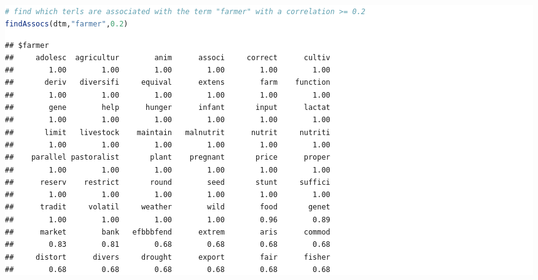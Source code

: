 ``` r
# find which terls are associated with the term "farmer" with a correlation >= 0.2
findAssocs(dtm,"farmer",0.2)
```

    ## $farmer
    ##     adolesc  agricultur        anim      associ     correct      cultiv 
    ##        1.00        1.00        1.00        1.00        1.00        1.00 
    ##       deriv   diversifi     equival      extens        farm    function 
    ##        1.00        1.00        1.00        1.00        1.00        1.00 
    ##        gene        help      hunger      infant       input      lactat 
    ##        1.00        1.00        1.00        1.00        1.00        1.00 
    ##       limit   livestock    maintain   malnutrit      nutrit     nutriti 
    ##        1.00        1.00        1.00        1.00        1.00        1.00 
    ##    parallel pastoralist       plant    pregnant       price      proper 
    ##        1.00        1.00        1.00        1.00        1.00        1.00 
    ##      reserv    restrict       round        seed       stunt     suffici 
    ##        1.00        1.00        1.00        1.00        1.00        1.00 
    ##      tradit     volatil     weather        wild        food       genet 
    ##        1.00        1.00        1.00        1.00        0.96        0.89 
    ##      market        bank   efbbbfend      extrem        aris      commod 
    ##        0.83        0.81        0.68        0.68        0.68        0.68 
    ##     distort      divers     drought      export        fair      fisher 
    ##        0.68        0.68        0.68        0.68        0.68        0.68 
